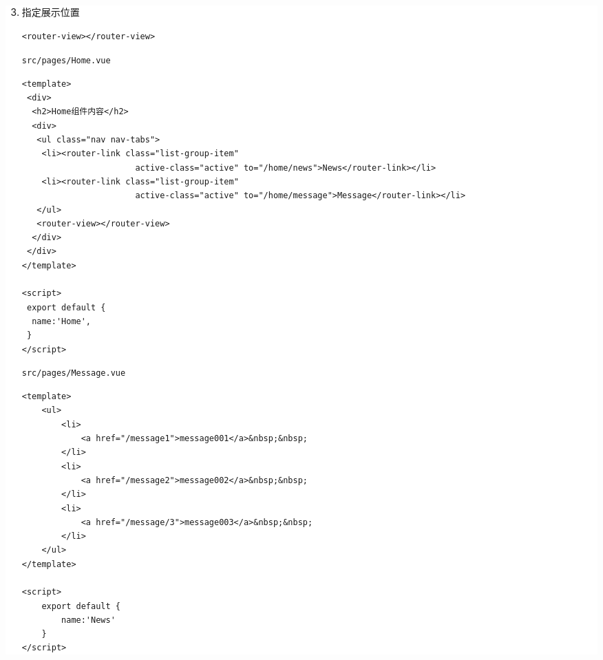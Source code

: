3. 指定展示位置

   ```vue
   <router-view></router-view>
   ```

   `src/pages/Home.vue`

   ```vue
   <template>
    <div>
     <h2>Home组件内容</h2>
     <div>
      <ul class="nav nav-tabs">
       <li><router-link class="list-group-item" 
                          active-class="active" to="/home/news">News</router-link></li>
       <li><router-link class="list-group-item" 
                          active-class="active" to="/home/message">Message</router-link></li>
      </ul>
      <router-view></router-view>
     </div>
    </div>
   </template>
   
   <script>
    export default {
     name:'Home',
    }
   </script>
   ```

   `src/pages/Message.vue`

   ```vue
   <template>
       <ul>
           <li>
               <a href="/message1">message001</a>&nbsp;&nbsp;
           </li>
           <li>
               <a href="/message2">message002</a>&nbsp;&nbsp;
           </li>
           <li>
               <a href="/message/3">message003</a>&nbsp;&nbsp;
           </li>
       </ul>
   </template>
   
   <script>
       export default {
           name:'News'
       }
   </script>
   ```
